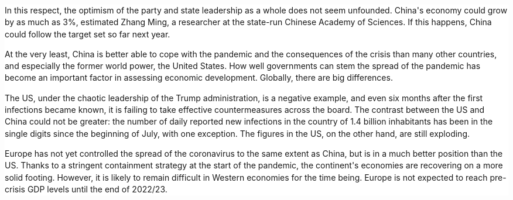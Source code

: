 In this respect, the optimism of the party and state leadership as a whole does not seem unfounded. China's economy could grow by as much as 3%, estimated Zhang Ming, a researcher at the state-run Chinese Academy of Sciences. If this happens, China could follow the target set so far next year.

At the very least, China is better able to cope with the pandemic and the consequences of the crisis than many other countries, and especially the former world power, the United States. How well governments can stem the spread of the pandemic has become an important factor in assessing economic development. Globally, there are big differences.

The US, under the chaotic leadership of the Trump administration, is a negative example, and even six months after the first infections became known, it is failing to take effective countermeasures across the board. The contrast between the US and China could not be greater: the number of daily reported new infections in the country of 1.4 billion inhabitants has been in the single digits since the beginning of July, with one exception. The figures in the US, on the other hand, are still exploding.

Europe has not yet controlled the spread of the coronavirus to the same extent as China, but is in a much better position than the US. Thanks to a stringent containment strategy at the start of the pandemic, the continent's economies are recovering on a more solid footing. However, it is likely to remain difficult in Western economies for the time being. Europe is not expected to reach pre-crisis GDP levels until the end of 2022/23.
